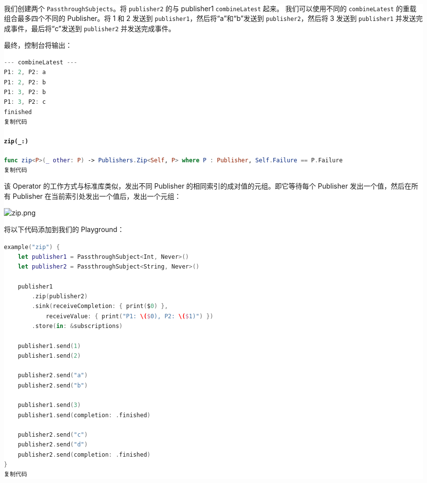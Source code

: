 我们创建两个 `PassthroughSubjects`。将 `publisher2` 的与 publisher1  `combineLatest` 起来。 我们可以使用不同的 `combineLatest`  的重载组合最多四个不同的 Publisher。将 1 和 2 发送到 `publisher1`，然后将“a”和“b”发送到 `publisher2`，然后将 3 发送到 `publisher1` 并发送完成事件，最后将“c”发送到 `publisher2` 并发送完成事件。

最终，控制台将输出：

```swift
--- combineLatest ---
P1: 2, P2: a
P1: 2, P2: b
P1: 3, P2: b
P1: 3, P2: c
finished
复制代码
```

#### `zip(_:)`

```swift
func zip<P>(_ other: P) -> Publishers.Zip<Self, P> where P : Publisher, Self.Failure == P.Failure
复制代码
```

该 Operator 的工作方式与标准库类似，发出不同 Publisher 的相同索引的成对值的元组。即它等待每个 Publisher 发出一个值，然后在所有 Publisher 在当前索引处发出一个值后，发出一个元组：

![zip.png](http://p6-juejin.byteimg.com/tos-cn-i-k3u1fbpfcp/64085d435ddb4a84abcc69911b50129e~tplv-k3u1fbpfcp-zoom-in-crop-mark:4536:0:0:0.awebp?)

将以下代码添加到我们的 Playground：

```swift
example("zip") {
    let publisher1 = PassthroughSubject<Int, Never>()
    let publisher2 = PassthroughSubject<String, Never>()
    
    publisher1
        .zip(publisher2)
        .sink(receiveCompletion: { print($0) },
            receiveValue: { print("P1: \($0), P2: \($1)") })
        .store(in: &subscriptions)
    
    publisher1.send(1)
    publisher1.send(2)
    
    publisher2.send("a")
    publisher2.send("b")
    
    publisher1.send(3)
    publisher1.send(completion: .finished)
    
    publisher2.send("c")
    publisher2.send("d")
    publisher2.send(completion: .finished)
}
复制代码
```
